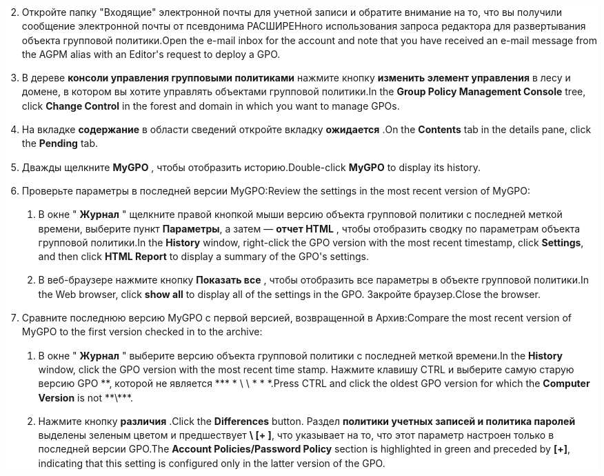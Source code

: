 2. <span data-ttu-id="9b302-317">Откройте папку "Входящие" электронной почты для учетной записи и обратите внимание на то, что вы получили сообщение электронной почты от псевдонима РАСШИРЕНного использования запроса редактора для развертывания объекта групповой политики.</span><span class="sxs-lookup"><span data-stu-id="9b302-317">Open the e-mail inbox for the account and note that you have received an e-mail message from the AGPM alias with an Editor's request to deploy a GPO.</span></span>

3. <span data-ttu-id="9b302-318">В дереве **консоли управления групповыми политиками** нажмите кнопку **изменить элемент управления** в лесу и домене, в котором вы хотите управлять объектами групповой политики.</span><span class="sxs-lookup"><span data-stu-id="9b302-318">In the **Group Policy Management Console** tree, click **Change Control** in the forest and domain in which you want to manage GPOs.</span></span>

4. <span data-ttu-id="9b302-319">На вкладке **содержание** в области сведений откройте вкладку **ожидается** .</span><span class="sxs-lookup"><span data-stu-id="9b302-319">On the **Contents** tab in the details pane, click the **Pending** tab.</span></span>

5. <span data-ttu-id="9b302-320">Дважды щелкните **MyGPO** , чтобы отобразить историю.</span><span class="sxs-lookup"><span data-stu-id="9b302-320">Double-click **MyGPO** to display its history.</span></span>

6. <span data-ttu-id="9b302-321">Проверьте параметры в последней версии MyGPO:</span><span class="sxs-lookup"><span data-stu-id="9b302-321">Review the settings in the most recent version of MyGPO:</span></span>

   1.  <span data-ttu-id="9b302-322">В окне " **Журнал** " щелкните правой кнопкой мыши версию объекта групповой политики с последней меткой времени, выберите пункт **Параметры**, а затем — **отчет HTML** , чтобы отобразить сводку по параметрам объекта групповой политики.</span><span class="sxs-lookup"><span data-stu-id="9b302-322">In the **History** window, right-click the GPO version with the most recent timestamp, click **Settings**, and then click **HTML Report** to display a summary of the GPO's settings.</span></span>

   2.  <span data-ttu-id="9b302-323">В веб-браузере нажмите кнопку **Показать все** , чтобы отобразить все параметры в объекте групповой политики.</span><span class="sxs-lookup"><span data-stu-id="9b302-323">In the Web browser, click **show all** to display all of the settings in the GPO.</span></span> <span data-ttu-id="9b302-324">Закройте браузер.</span><span class="sxs-lookup"><span data-stu-id="9b302-324">Close the browser.</span></span>

7. <span data-ttu-id="9b302-325">Сравните последнюю версию MyGPO с первой версией, возвращенной в Архив:</span><span class="sxs-lookup"><span data-stu-id="9b302-325">Compare the most recent version of MyGPO to the first version checked in to the archive:</span></span>

   1. <span data-ttu-id="9b302-326">В окне " **Журнал** " выберите версию объекта групповой политики с последней меткой времени.</span><span class="sxs-lookup"><span data-stu-id="9b302-326">In the **History** window, click the GPO version with the most recent time stamp.</span></span> <span data-ttu-id="9b302-327">Нажмите клавишу CTRL и выберите самую старую версию GPO \*\*, которой не является \*\*\* \* \ \ \* \* \*.</span><span class="sxs-lookup"><span data-stu-id="9b302-327">Press CTRL and click the oldest GPO version for which the **Computer Version** is not \*\*\\*\*\*.</span></span>

   2. <span data-ttu-id="9b302-328">Нажмите кнопку **различия** .</span><span class="sxs-lookup"><span data-stu-id="9b302-328">Click the **Differences** button.</span></span> <span data-ttu-id="9b302-329">Раздел **политики учетных записей и политика паролей** выделены зеленым цветом и предшествует **\ [+ \]**, что указывает на то, что этот параметр настроен только в последней версии GPO.</span><span class="sxs-lookup"><span data-stu-id="9b302-329">The **Account Policies/Password Policy** section is highlighted in green and preceded by **\[+\]**, indicating that this setting is configured only in the latter version of the GPO.</span></span>
